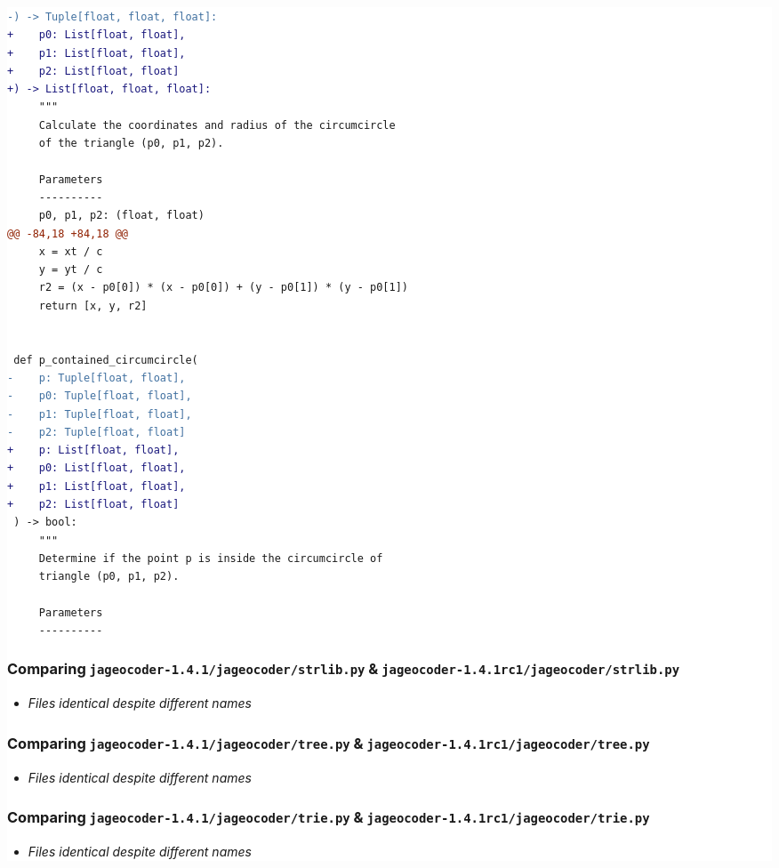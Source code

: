```diff
-) -> Tuple[float, float, float]:
+    p0: List[float, float],
+    p1: List[float, float],
+    p2: List[float, float]
+) -> List[float, float, float]:
     """
     Calculate the coordinates and radius of the circumcircle
     of the triangle (p0, p1, p2).
 
     Parameters
     ----------
     p0, p1, p2: (float, float)
@@ -84,18 +84,18 @@
     x = xt / c
     y = yt / c
     r2 = (x - p0[0]) * (x - p0[0]) + (y - p0[1]) * (y - p0[1])
     return [x, y, r2]
 
 
 def p_contained_circumcircle(
-    p: Tuple[float, float],
-    p0: Tuple[float, float],
-    p1: Tuple[float, float],
-    p2: Tuple[float, float]
+    p: List[float, float],
+    p0: List[float, float],
+    p1: List[float, float],
+    p2: List[float, float]
 ) -> bool:
     """
     Determine if the point p is inside the circumcircle of
     triangle (p0, p1, p2).
 
     Parameters
     ----------
```

### Comparing `jageocoder-1.4.1/jageocoder/strlib.py` & `jageocoder-1.4.1rc1/jageocoder/strlib.py`

 * *Files identical despite different names*

### Comparing `jageocoder-1.4.1/jageocoder/tree.py` & `jageocoder-1.4.1rc1/jageocoder/tree.py`

 * *Files identical despite different names*

### Comparing `jageocoder-1.4.1/jageocoder/trie.py` & `jageocoder-1.4.1rc1/jageocoder/trie.py`

 * *Files identical despite different names*
